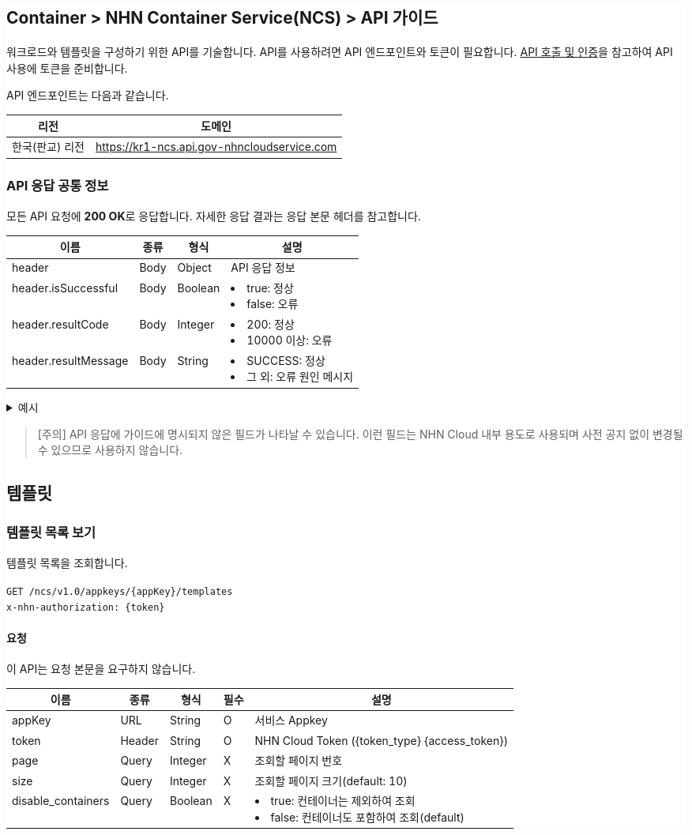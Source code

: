 ## Container > NHN Container Service(NCS) > API 가이드

워크로드와 템플릿을 구성하기 위한 API를 기술합니다.
API를 사용하려면 API 엔드포인트와 토큰이 필요합니다. [API 호출 및 인증](/nhncloud/ko/public-api/api-authentication-gov)을 참고하여 API 사용에 토큰을 준비합니다.

API 엔드포인트는 다음과 같습니다.

| 리전 | 도메인 |
| --- | --- |
| 한국(판교) 리전 | https://kr1-ncs.api.gov-nhncloudservice.com |

### API 응답 공통 정보

모든 API 요청에 <strong>200 OK</strong>로 응답합니다. 자세한 응답 결과는 응답 본문 헤더를 참고합니다.

| 이름 | 종류 | 형식 | 설명 |
| --- | --- | --- | --- |
| header | Body | Object | API 응답 정보 |
| header.isSuccessful | Body | Boolean | <li>true: 정상</li><li>false: 오류</li> |
| header.resultCode | Body | Integer | <li>200: 정상</li><li>10000 이상: 오류</li> |
| header.resultMessage | Body | String | <li>SUCCESS: 정상</li><li>그 외: 오류 원인 메시지</li> |

<details><summary>예시</summary></details>

> [주의]
> API 응답에 가이드에 명시되지 않은 필드가 나타날 수 있습니다. 이런 필드는 NHN Cloud 내부 용도로 사용되며 사전 공지 없이 변경될 수 있으므로 사용하지 않습니다.

## 템플릿

### 템플릿 목록 보기

템플릿 목록을 조회합니다.

```bash
GET /ncs/v1.0/appkeys/{appKey}/templates
x-nhn-authorization: {token}
```

#### 요청

이 API는 요청 본문을 요구하지 않습니다.

| 이름 | 종류 | 형식 | 필수 | 설명 |
| --- | --- | --- | --- | --- |
| appKey | URL | String | O | 서비스 Appkey |
| token | Header | String | O | NHN Cloud Token ({token_type} {access_token})|
| page | Query | Integer | X | 조회할 페이지 번호 |
| size | Query | Integer | X | 조회할 페이지 크기(default: 10) |
| disable\_containers | Query | Boolean | X | <li>true: 컨테이너는 제외하여 조회</li><li>false: 컨테이너도 포함하여 조회(default)</li> |
